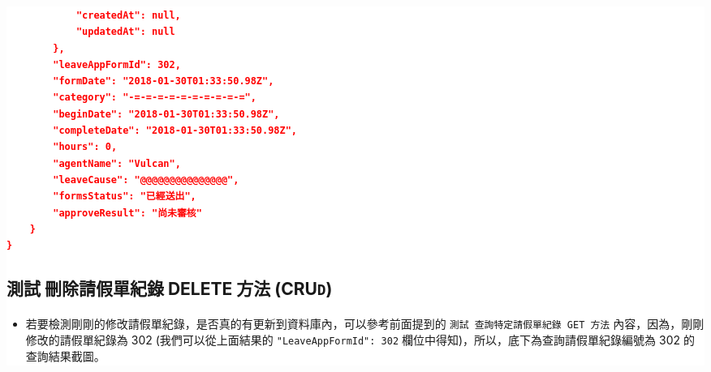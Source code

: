 ```json
            "createdAt": null,
            "updatedAt": null
        },
        "leaveAppFormId": 302,
        "formDate": "2018-01-30T01:33:50.98Z",
        "category": "-=-=-=-=-=-=-=-=-=-=",
        "beginDate": "2018-01-30T01:33:50.98Z",
        "completeDate": "2018-01-30T01:33:50.98Z",
        "hours": 0,
        "agentName": "Vulcan",
        "leaveCause": "@@@@@@@@@@@@@@@",
        "formsStatus": "已經送出",
        "approveResult": "尚未審核"
    }
}
```

## 測試 刪除請假單紀錄 DELETE 方法  (CRU`D`)

* 若要檢測剛剛的修改請假單紀錄，是否真的有更新到資料庫內，可以參考前面提到的 `測試 查詢特定請假單紀錄 GET 方法` 內容，因為，剛剛修改的請假單紀錄為 302 (我們可以從上面結果的 `"LeaveAppFormId": 302` 欄位中得知)，所以，底下為查詢請假單紀錄編號為 302 的查詢結果截圖。
